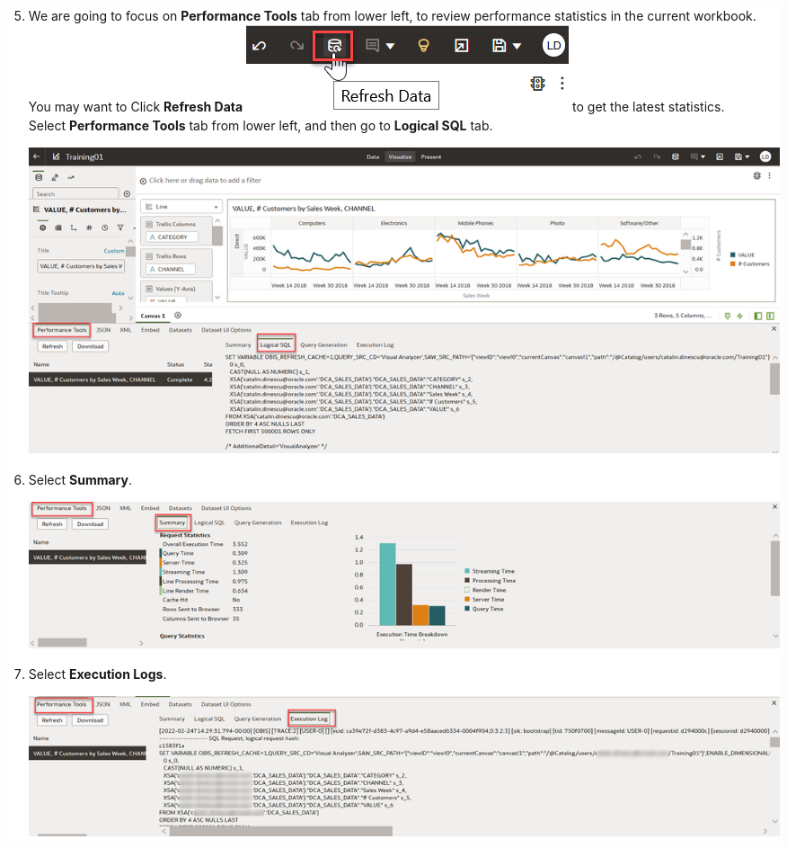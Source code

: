 5. We are going to focus on **Performance Tools** tab from lower left, to review performance statistics in the current workbook. You may want to Click **Refresh Data** ![Refresh Data](../monitor-adw/images/refresh-data.png) to get the latest statistics.  
Select **Performance Tools** tab from lower left, and then go to **Logical SQL** tab.  

      ![Performance Tools](../monitor-adw/images/perf-tools-sql.png)

6. Select **Summary**.  

      ![Performance Tools](../monitor-adw/images/perf-tools-summary.png)

7. Select **Execution Logs**.  

      ![Performance Tools](../monitor-adw/images/perf-tools-logs.png)
